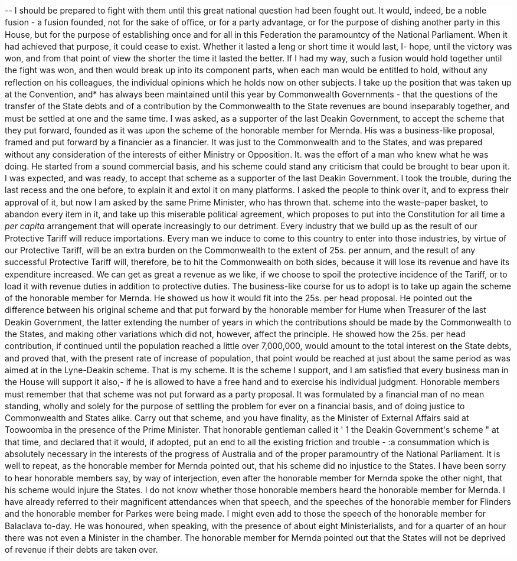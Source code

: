 -- I should be prepared to fight with them until this great national question had been fought out. It would, indeed, be a noble fusion - a fusion founded, not for the sake of office, or for a party advantage, or for the purpose of dishing another party in this House, but for the purpose of establishing once and for all in this Federation the paramountcy of the National Parliament. When it had achieved that purpose, it could cease to exist. Whether it lasted a leng or short time it would last, I- hope, until the victory was won, and from that point of view the shorter the time it lasted the better. If I had my way, such a fusion would hold together until the fight was won, and then would break up into its component parts, when each man would be entitled to hold, without any reflection on his colleagues, the individual opinions which he holds now on other subjects. I take up the position that was taken up at the Convention, and* has always been maintained until this year by Commonwealth Governments - that the questions of the transfer of the State debts and of a contribution by the Commonwealth to the State revenues are bound inseparably together, and must be settled at one and the same time. I was asked, as a  supporter of the last Deakin Government, to accept the scheme that they put forward, founded as it was upon the scheme of the honorable member for Mernda.  His  was a business-like proposal, framed and put forward by a financier as a financier. It was just to the Commonwealth and to the States, and was prepared without any consideration of the interests of either Ministry or Opposition. It. was the effort of a man who knew what he was doing. He started from a sound commercial basis, and his scheme could stand any criticism that could be brought to bear upon it. I was expected, and was ready, to accept that scheme as a supporter of the last Deakin Government. I took the trouble, during the last recess and the one before, to explain it and extol it on many platforms. I asked the people to think over it, and to express their approval of it, but now I am asked by the same Prime Minister, who has thrown that. scheme into the waste-paper basket, to abandon every item in it, and take up this miserable political agreement, which proposes to put into the Constitution for all time a  *per capita*  arrangement that will operate increasingly to our detriment. Every industry that we build up as the result of our Protective Tariff will reduce importations. Every man we induce to come to this country to enter into those industries, by virtue of our Protective Tariff, will be an extra burden on the Commonwealth to the extent of  25s.  per annum, and the result of any successful Protective Tariff will, therefore, be to hit the Commonwealth on both sides, because it will lose its revenue and have its expenditure increased. We can get as great a revenue as we like, if we choose to spoil the protective incidence of the Tariff, or to load it with revenue duties in addition to protective duties. The business-like course for us to adopt is to take up again the scheme of the honorable member for Mernda. He showed us how it would fit into the  25s.  per head proposal. He pointed out the difference between his original scheme and that put forward by the honorable member for Hume when Treasurer of the last Deakin Government, the latter extending the number of years in which the contributions should be made by the Commonwealth to the States, and making other variations which did not, however, affect the principle. He showed how the  25s.  per head contribution, if continued until the population reached a little over 7,000,000, would amount to the total interest on the State debts, and proved that, with the present rate of increase of population, that point would be reached at just about the same period as was aimed at in the Lyne-Deakin scheme. That is my scheme. It is the scheme I support, and I am satisfied that every business man in the House will support it also,- if he is allowed to have  a  free hand and to exercise his individual judgment. Honorable members must remember that that scheme was not put forward as a party proposal. It was formulated by a financial man of no mean standing, wholly and solely for the purpose of settling the problem for ever on a financial basis, and of doing justice to Commonwealth and States alike. Carry out that scheme, and you have finality, as the Minister of External Affairs said at Toowoomba in the presence of the Prime Minister. That honorable gentleman called it ' 1 the Deakin Government's scheme " at that time, and declared that it would, if adopted, put an end to all the existing friction and trouble - :a consummation which is absolutely necessary in the interests of the progress of Australia and of the proper paramountry of the National Parliament. It is well to repeat, as the honorable member for Mernda pointed out, that his scheme did no injustice to the States. I have been sorry to hear honorable members say, by way of interjection, even after the honorable member for Mernda spoke the other night, that his scheme would injure the States. I do not know whether those honorable members heard the honorable member for Mernda. I have already referred to their magnificent attendances when that speech, and the speeches of the honorable member for Flinders and the honorable member for Parkes were being made. I might even add to those the speech of the honorable member for Balaclava to-day. He was honoured, when speaking, with the presence of about eight Ministerialists, and for a quarter of an hour there was not even  a  Minister in the chamber. The honorable member for Mernda pointed out that the States will not be deprived of revenue if their debts are taken over. 
